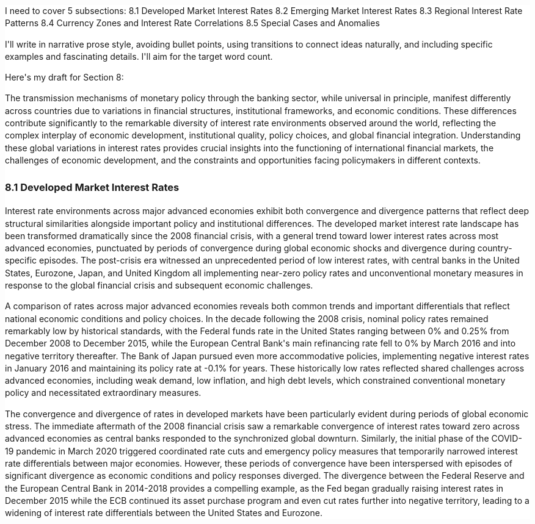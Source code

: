 I need to cover 5 subsections:
8.1 Developed Market Interest Rates
8.2 Emerging Market Interest Rates
8.3 Regional Interest Rate Patterns
8.4 Currency Zones and Interest Rate Correlations
8.5 Special Cases and Anomalies

I'll write in narrative prose style, avoiding bullet points, using transitions to connect ideas naturally, and including specific examples and fascinating details. I'll aim for the target word count.

Here's my draft for Section 8:

The transmission mechanisms of monetary policy through the banking sector, while universal in principle, manifest differently across countries due to variations in financial structures, institutional frameworks, and economic conditions. These differences contribute significantly to the remarkable diversity of interest rate environments observed around the world, reflecting the complex interplay of economic development, institutional quality, policy choices, and global financial integration. Understanding these global variations in interest rates provides crucial insights into the functioning of international financial markets, the challenges of economic development, and the constraints and opportunities facing policymakers in different contexts.

### 8.1 Developed Market Interest Rates

Interest rate environments across major advanced economies exhibit both convergence and divergence patterns that reflect deep structural similarities alongside important policy and institutional differences. The developed market interest rate landscape has been transformed dramatically since the 2008 financial crisis, with a general trend toward lower interest rates across most advanced economies, punctuated by periods of convergence during global economic shocks and divergence during country-specific episodes. The post-crisis era witnessed an unprecedented period of low interest rates, with central banks in the United States, Eurozone, Japan, and United Kingdom all implementing near-zero policy rates and unconventional monetary measures in response to the global financial crisis and subsequent economic challenges.

A comparison of rates across major advanced economies reveals both common trends and important differentials that reflect national economic conditions and policy choices. In the decade following the 2008 crisis, nominal policy rates remained remarkably low by historical standards, with the Federal funds rate in the United States ranging between 0% and 0.25% from December 2008 to December 2015, while the European Central Bank's main refinancing rate fell to 0% by March 2016 and into negative territory thereafter. The Bank of Japan pursued even more accommodative policies, implementing negative interest rates in January 2016 and maintaining its policy rate at -0.1% for years. These historically low rates reflected shared challenges across advanced economies, including weak demand, low inflation, and high debt levels, which constrained conventional monetary policy and necessitated extraordinary measures.

The convergence and divergence of rates in developed markets have been particularly evident during periods of global economic stress. The immediate aftermath of the 2008 financial crisis saw a remarkable convergence of interest rates toward zero across advanced economies as central banks responded to the synchronized global downturn. Similarly, the initial phase of the COVID-19 pandemic in March 2020 triggered coordinated rate cuts and emergency policy measures that temporarily narrowed interest rate differentials between major economies. However, these periods of convergence have been interspersed with episodes of significant divergence as economic conditions and policy responses diverged. The divergence between the Federal Reserve and the European Central Bank in 2014-2018 provides a compelling example, as the Fed began gradually raising interest rates in December 2015 while the ECB continued its asset purchase program and even cut rates further into negative territory, leading to a widening of interest rate differentials between the United States and Eurozone.

